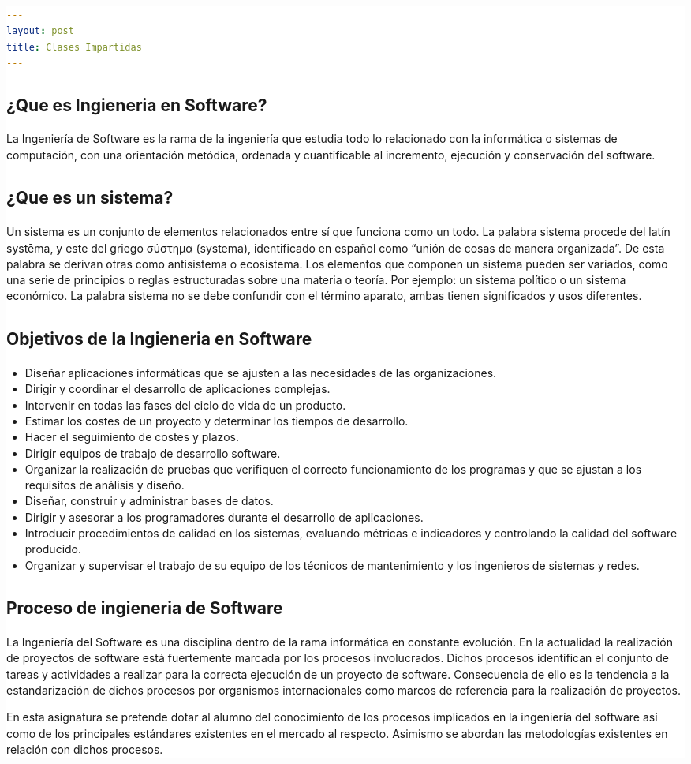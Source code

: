 ```yaml
---
layout: post
title: Clases Impartidas
---
```

## ¿Que es Ingieneria en Software?
La Ingeniería de Software es la rama de la ingeniería que estudia todo lo relacionado con la informática o  sistemas de computación, con una orientación metódica, ordenada y cuantificable al incremento, ejecución y conservación del software.

## ¿Que es un sistema?
Un sistema es un conjunto de elementos relacionados entre sí que funciona como un todo.
La palabra sistema procede del latín systēma, y este del griego σύστημα (systema), identificado en español como “unión de cosas de manera organizada”. De esta palabra se derivan otras como antisistema o ecosistema.
Los elementos que componen un sistema pueden ser variados, como una serie de principios o reglas estructuradas sobre una materia o teoría. Por ejemplo: un sistema político o un sistema económico.
La palabra sistema no se debe confundir con el término aparato, ambas tienen significados y usos diferentes.

## Objetivos de la Ingieneria en Software
* Diseñar aplicaciones informáticas que se ajusten a las necesidades de las organizaciones.
* Dirigir y coordinar el desarrollo de aplicaciones complejas.
* Intervenir en todas las fases del ciclo de vida de un producto.
* Estimar los costes de un proyecto y determinar los tiempos de desarrollo.
* Hacer el seguimiento de costes y plazos.
* Dirigir equipos de trabajo de desarrollo software.
* Organizar la realización de pruebas que verifiquen el correcto funcionamiento de los programas y que se ajustan a los requisitos de análisis y diseño.
* Diseñar, construir y administrar bases de datos.
* Dirigir y asesorar a los programadores durante el desarrollo de aplicaciones.
* Introducir procedimientos de calidad en los sistemas, evaluando métricas e indicadores y controlando la calidad del software producido.
* Organizar y supervisar el trabajo de su equipo de los técnicos de mantenimiento y los ingenieros de sistemas y redes.

## Proceso de ingieneria de Software

La Ingeniería del Software es una disciplina dentro de la rama informática en constante evolución. En la actualidad la realización de proyectos de software está fuertemente marcada por los procesos involucrados. Dichos procesos identifican el conjunto de tareas y actividades a realizar para la correcta ejecución de un proyecto de software. Consecuencia de ello es la tendencia a la estandarización de dichos procesos por organismos internacionales como marcos de referencia para la realización de proyectos.

En esta asignatura se pretende dotar al alumno del conocimiento de los procesos implicados en la ingeniería del software así como de los principales estándares existentes en el mercado al respecto. Asimismo se abordan las metodologías existentes en relación con dichos procesos.

